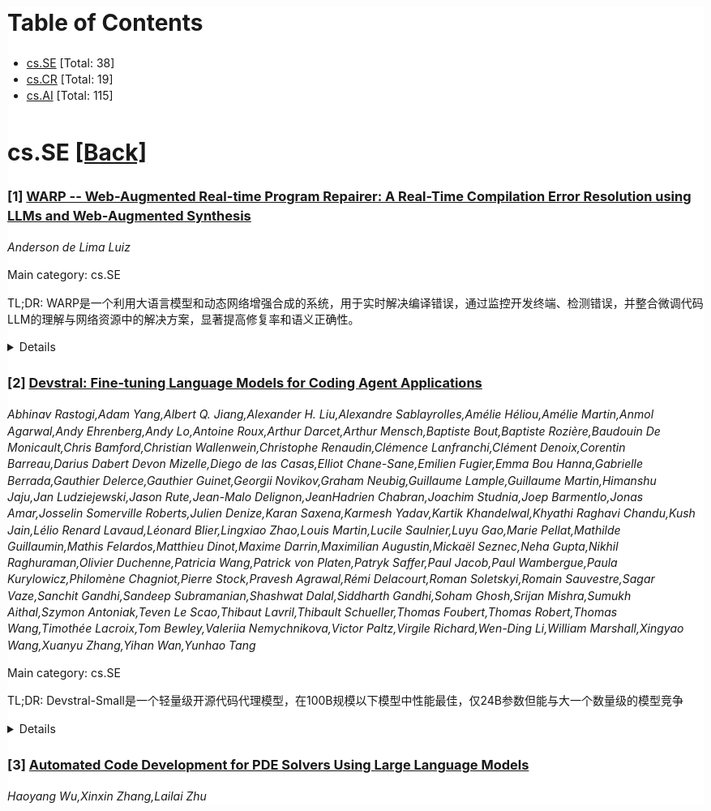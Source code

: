 <div id=toc></div>

# Table of Contents

- [cs.SE](#cs.SE) [Total: 38]
- [cs.CR](#cs.CR) [Total: 19]
- [cs.AI](#cs.AI) [Total: 115]


<div id='cs.SE'></div>

# cs.SE [[Back]](#toc)

### [1] [WARP -- Web-Augmented Real-time Program Repairer: A Real-Time Compilation Error Resolution using LLMs and Web-Augmented Synthesis](https://arxiv.org/abs/2509.25192)
*Anderson de Lima Luiz*

Main category: cs.SE

TL;DR: WARP是一个利用大语言模型和动态网络增强合成的系统，用于实时解决编译错误，通过监控开发终端、检测错误，并整合微调代码LLM的理解与网络资源中的解决方案，显著提高修复率和语义正确性。


<details><summary>Details</summary></details>


### [2] [Devstral: Fine-tuning Language Models for Coding Agent Applications](https://arxiv.org/abs/2509.25193)
*Abhinav Rastogi,Adam Yang,Albert Q. Jiang,Alexander H. Liu,Alexandre Sablayrolles,Amélie Héliou,Amélie Martin,Anmol Agarwal,Andy Ehrenberg,Andy Lo,Antoine Roux,Arthur Darcet,Arthur Mensch,Baptiste Bout,Baptiste Rozière,Baudouin De Monicault,Chris Bamford,Christian Wallenwein,Christophe Renaudin,Clémence Lanfranchi,Clément Denoix,Corentin Barreau,Darius Dabert Devon Mizelle,Diego de las Casas,Elliot Chane-Sane,Emilien Fugier,Emma Bou Hanna,Gabrielle Berrada,Gauthier Delerce,Gauthier Guinet,Georgii Novikov,Graham Neubig,Guillaume Lample,Guillaume Martin,Himanshu Jaju,Jan Ludziejewski,Jason Rute,Jean-Malo Delignon,JeanHadrien Chabran,Joachim Studnia,Joep Barmentlo,Jonas Amar,Josselin Somerville Roberts,Julien Denize,Karan Saxena,Karmesh Yadav,Kartik Khandelwal,Khyathi Raghavi Chandu,Kush Jain,Lélio Renard Lavaud,Léonard Blier,Lingxiao Zhao,Louis Martin,Lucile Saulnier,Luyu Gao,Marie Pellat,Mathilde Guillaumin,Mathis Felardos,Matthieu Dinot,Maxime Darrin,Maximilian Augustin,Mickaël Seznec,Neha Gupta,Nikhil Raghuraman,Olivier Duchenne,Patricia Wang,Patrick von Platen,Patryk Saffer,Paul Jacob,Paul Wambergue,Paula Kurylowicz,Philomène Chagniot,Pierre Stock,Pravesh Agrawal,Rémi Delacourt,Roman Soletskyi,Romain Sauvestre,Sagar Vaze,Sanchit Gandhi,Sandeep Subramanian,Shashwat Dalal,Siddharth Gandhi,Soham Ghosh,Srijan Mishra,Sumukh Aithal,Szymon Antoniak,Teven Le Scao,Thibaut Lavril,Thibault Schueller,Thomas Foubert,Thomas Robert,Thomas Wang,Timothée Lacroix,Tom Bewley,Valeriia Nemychnikova,Victor Paltz,Virgile Richard,Wen-Ding Li,William Marshall,Xingyao Wang,Xuanyu Zhang,Yihan Wan,Yunhao Tang*

Main category: cs.SE

TL;DR: Devstral-Small是一个轻量级开源代码代理模型，在100B规模以下模型中性能最佳，仅24B参数但能与大一个数量级的模型竞争


<details><summary>Details</summary></details>


### [3] [Automated Code Development for PDE Solvers Using Large Language Models](https://arxiv.org/abs/2509.25194)
*Haoyang Wu,Xinxin Zhang,Lailai Zhu*
